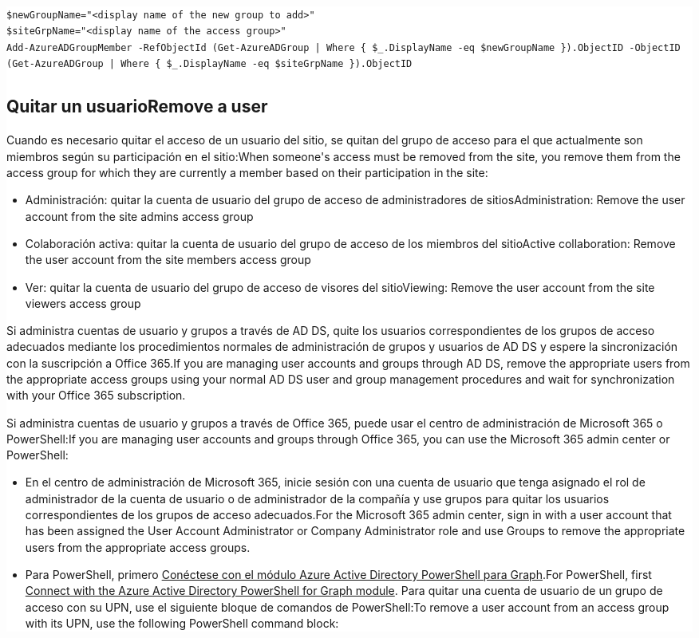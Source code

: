 ```
$newGroupName="<display name of the new group to add>"
$siteGrpName="<display name of the access group>"
Add-AzureADGroupMember -RefObjectId (Get-AzureADGroup | Where { $_.DisplayName -eq $newGroupName }).ObjectID -ObjectID (Get-AzureADGroup | Where { $_.DisplayName -eq $siteGrpName }).ObjectID
```

## <a name="remove-a-user"></a><span data-ttu-id="c91db-128">Quitar un usuario</span><span class="sxs-lookup"><span data-stu-id="c91db-128">Remove a user</span></span>

<span data-ttu-id="c91db-129">Cuando es necesario quitar el acceso de un usuario del sitio, se quitan del grupo de acceso para el que actualmente son miembros según su participación en el sitio:</span><span class="sxs-lookup"><span data-stu-id="c91db-129">When someone's access must be removed from the site, you remove them from the access group for which they are currently a member based on their participation in the site:</span></span>
  
- <span data-ttu-id="c91db-130">Administración: quitar la cuenta de usuario del grupo de acceso de administradores de sitios</span><span class="sxs-lookup"><span data-stu-id="c91db-130">Administration: Remove the user account from the site admins access group</span></span>
    
- <span data-ttu-id="c91db-131">Colaboración activa: quitar la cuenta de usuario del grupo de acceso de los miembros del sitio</span><span class="sxs-lookup"><span data-stu-id="c91db-131">Active collaboration: Remove the user account from the site members access group</span></span>
    
- <span data-ttu-id="c91db-132">Ver: quitar la cuenta de usuario del grupo de acceso de visores del sitio</span><span class="sxs-lookup"><span data-stu-id="c91db-132">Viewing: Remove the user account from the site viewers access group</span></span>
    
<span data-ttu-id="c91db-133">Si administra cuentas de usuario y grupos a través de AD DS, quite los usuarios correspondientes de los grupos de acceso adecuados mediante los procedimientos normales de administración de grupos y usuarios de AD DS y espere la sincronización con la suscripción a Office 365.</span><span class="sxs-lookup"><span data-stu-id="c91db-133">If you are managing user accounts and groups through AD DS, remove the appropriate users from the appropriate access groups using your normal AD DS user and group management procedures and wait for synchronization with your Office 365 subscription.</span></span>
  
<span data-ttu-id="c91db-134">Si administra cuentas de usuario y grupos a través de Office 365, puede usar el centro de administración de Microsoft 365 o PowerShell:</span><span class="sxs-lookup"><span data-stu-id="c91db-134">If you are managing user accounts and groups through Office 365, you can use the Microsoft 365 admin center or PowerShell:</span></span>
  
- <span data-ttu-id="c91db-135">En el centro de administración de Microsoft 365, inicie sesión con una cuenta de usuario que tenga asignado el rol de administrador de la cuenta de usuario o de administrador de la compañía y use grupos para quitar los usuarios correspondientes de los grupos de acceso adecuados.</span><span class="sxs-lookup"><span data-stu-id="c91db-135">For the Microsoft 365 admin center, sign in with a user account that has been assigned the User Account Administrator or Company Administrator role and use Groups to remove the appropriate users from the appropriate access groups.</span></span>
    
- <span data-ttu-id="c91db-136">Para PowerShell, primero [Conéctese con el módulo Azure Active Directory PowerShell para Graph](https://docs.microsoft.com/office365/enterprise/powershell/connect-to-office-365-powershell#connect-with-the-azure-active-directory-powershell-for-graph-module).</span><span class="sxs-lookup"><span data-stu-id="c91db-136">For PowerShell, first [Connect with the Azure Active Directory PowerShell for Graph module](https://docs.microsoft.com/office365/enterprise/powershell/connect-to-office-365-powershell#connect-with-the-azure-active-directory-powershell-for-graph-module).</span></span>
<span data-ttu-id="c91db-137">Para quitar una cuenta de usuario de un grupo de acceso con su UPN, use el siguiente bloque de comandos de PowerShell:</span><span class="sxs-lookup"><span data-stu-id="c91db-137">To remove a user account from an access group with its UPN, use the following PowerShell command block:</span></span>
    